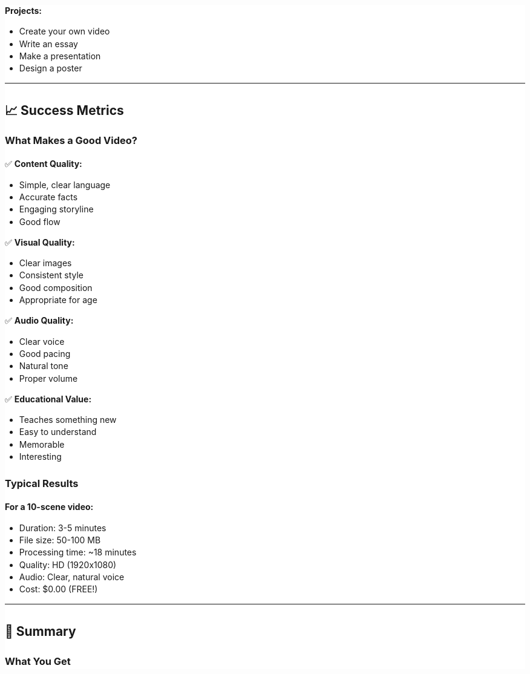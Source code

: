 **Projects:**
- Create your own video
- Write an essay
- Make a presentation
- Design a poster

---

## 📈 Success Metrics

### What Makes a Good Video?

✅ **Content Quality:**
- Simple, clear language
- Accurate facts
- Engaging storyline
- Good flow

✅ **Visual Quality:**
- Clear images
- Consistent style
- Good composition
- Appropriate for age

✅ **Audio Quality:**
- Clear voice
- Good pacing
- Natural tone
- Proper volume

✅ **Educational Value:**
- Teaches something new
- Easy to understand
- Memorable
- Interesting

### Typical Results

**For a 10-scene video:**
- Duration: 3-5 minutes
- File size: 50-100 MB
- Processing time: ~18 minutes
- Quality: HD (1920x1080)
- Audio: Clear, natural voice
- Cost: $0.00 (FREE!)

---

## 🎉 Summary

### What You Get
